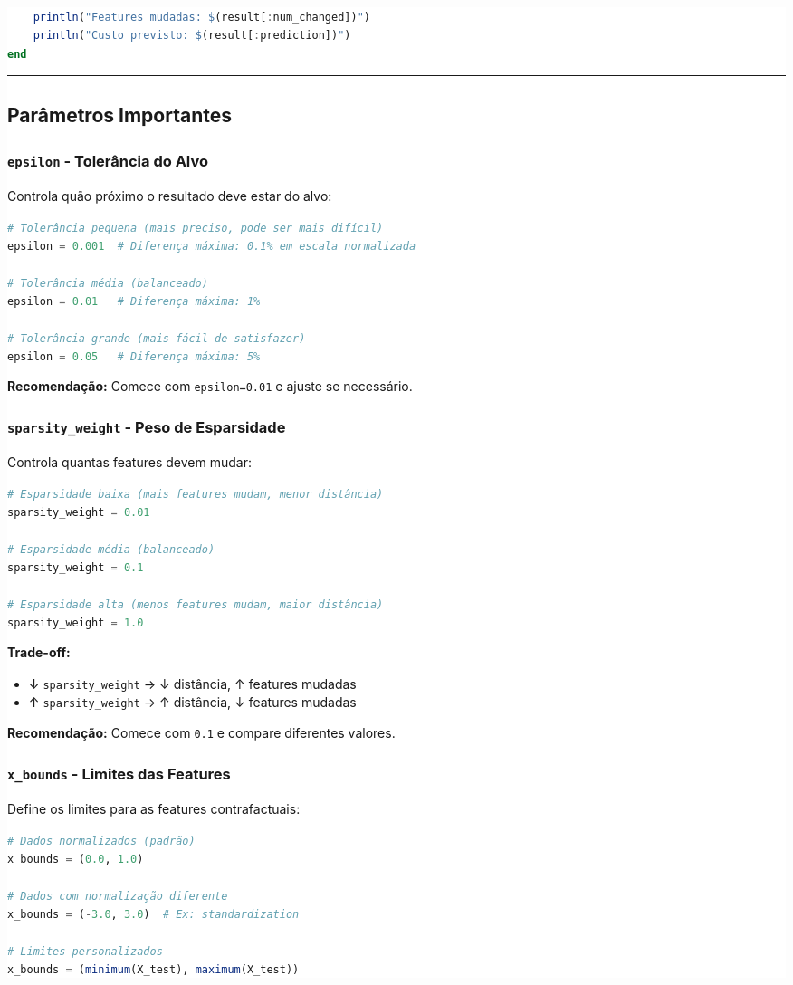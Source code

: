 ```julia
    println("Features mudadas: $(result[:num_changed])")
    println("Custo previsto: $(result[:prediction])")
end
```

---

## Parâmetros Importantes

### `epsilon` - Tolerância do Alvo

Controla quão próximo o resultado deve estar do alvo:

```julia
# Tolerância pequena (mais preciso, pode ser mais difícil)
epsilon = 0.001  # Diferença máxima: 0.1% em escala normalizada

# Tolerância média (balanceado)
epsilon = 0.01   # Diferença máxima: 1%

# Tolerância grande (mais fácil de satisfazer)
epsilon = 0.05   # Diferença máxima: 5%
```

**Recomendação:** Comece com `epsilon=0.01` e ajuste se necessário.

### `sparsity_weight` - Peso de Esparsidade

Controla quantas features devem mudar:

```julia
# Esparsidade baixa (mais features mudam, menor distância)
sparsity_weight = 0.01

# Esparsidade média (balanceado)
sparsity_weight = 0.1

# Esparsidade alta (menos features mudam, maior distância)
sparsity_weight = 1.0
```

**Trade-off:**
- ↓ `sparsity_weight` → ↓ distância, ↑ features mudadas
- ↑ `sparsity_weight` → ↑ distância, ↓ features mudadas

**Recomendação:** Comece com `0.1` e compare diferentes valores.

### `x_bounds` - Limites das Features

Define os limites para as features contrafactuais:

```julia
# Dados normalizados (padrão)
x_bounds = (0.0, 1.0)

# Dados com normalização diferente
x_bounds = (-3.0, 3.0)  # Ex: standardization

# Limites personalizados
x_bounds = (minimum(X_test), maximum(X_test))
```
